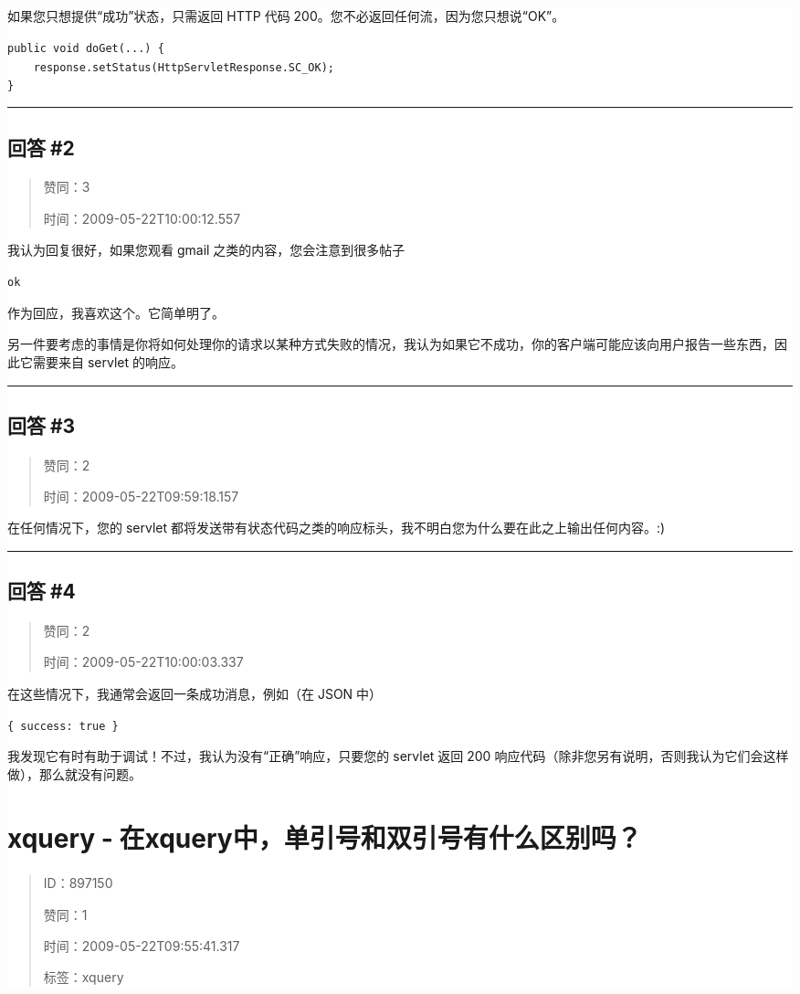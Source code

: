 如果您只想提供“成功”状态，只需返回 HTTP 代码 200。您不必返回任何流，因为您只想说“OK”。

```
public void doGet(...) {
    response.setStatus(HttpServletResponse.SC_OK); 
} 
```

* * *

## 回答 #2

> 赞同：3
> 
> 时间：2009-05-22T10:00:12.557

我认为回复很好，如果您观看 gmail 之类的内容，您会注意到很多帖子

```
ok 
```

作为回应，我喜欢这个。它简单明了。

另一件要考虑的事情是你将如何处理你的请求以某种方式失败的情况，我认为如果它不成功，你的客户端可能应该向用户报告一些东西，因此它需要来自 servlet 的响应。

* * *

## 回答 #3

> 赞同：2
> 
> 时间：2009-05-22T09:59:18.157

在任何情况下，您的 servlet 都将发送带有状态代码之类的响应标头，我不明白您为什么要在此之上输出任何内容。:)

* * *

## 回答 #4

> 赞同：2
> 
> 时间：2009-05-22T10:00:03.337

在这些情况下，我通常会返回一条成功消息，例如（在 JSON 中）

```
{ success: true } 
```

我发现它有时有助于调试！不过，我认为没有“正确”响应，只要您的 servlet 返回 200 响应代码（除非您另有说明，否则我认为它们会这样做），那么就没有问题。

# xquery - 在xquery中，单引号和双引号有什么区别吗？

> ID：897150
> 
> 赞同：1
> 
> 时间：2009-05-22T09:55:41.317
> 
> 标签：xquery
